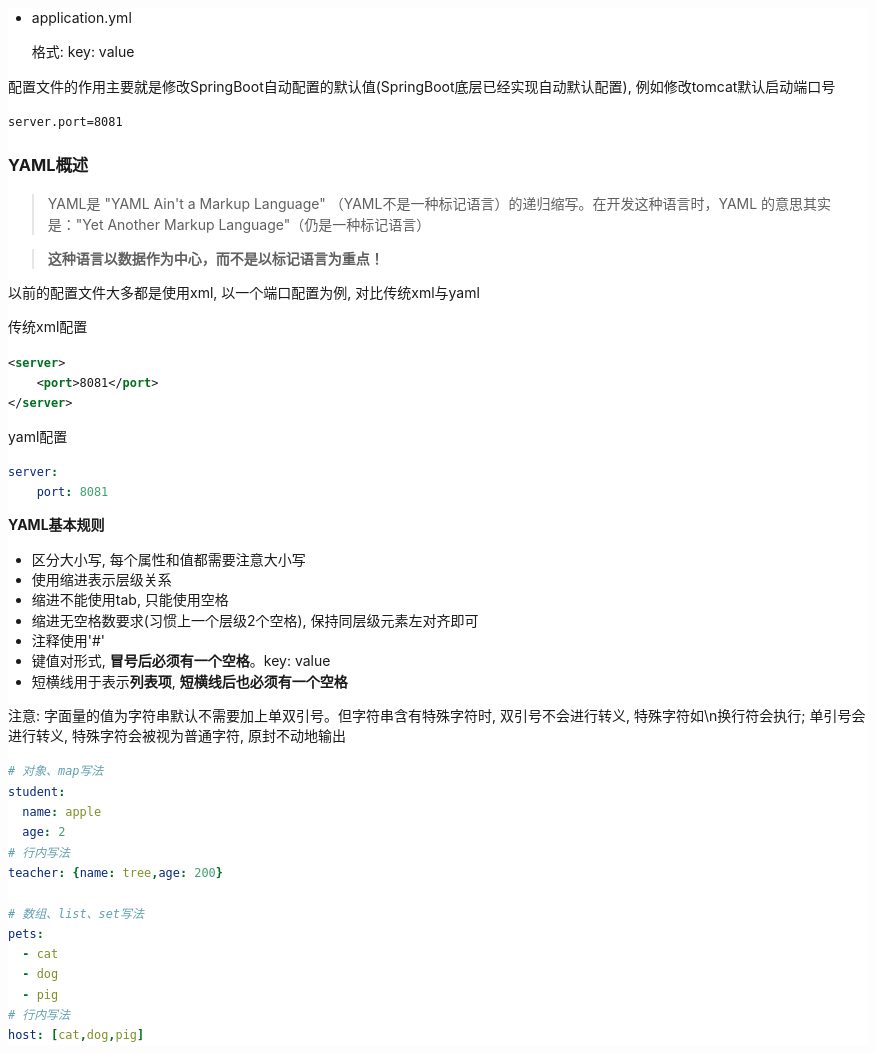 - application.yml

  格式: key: value

配置文件的作用主要就是修改SpringBoot自动配置的默认值(SpringBoot底层已经实现自动默认配置), 例如修改tomcat默认启动端口号

```properties
server.port=8081
```

### YAML概述

> YAML是 "YAML Ain't a Markup Language" （YAML不是一种标记语言）的递归缩写。在开发这种语言时，YAML 的意思其实是："Yet Another Markup Language"（仍是一种标记语言）

> **这种语言以数据作为中心，而不是以标记语言为重点！**

以前的配置文件大多都是使用xml, 以一个端口配置为例, 对比传统xml与yaml

传统xml配置

```xml
<server>
    <port>8081</port>
</server>
```

yaml配置

```yaml
server:
	port: 8081
```

**YAML基本规则**

- 区分大小写, 每个属性和值都需要注意大小写
- 使用缩进表示层级关系
- 缩进不能使用tab, 只能使用空格
- 缩进无空格数要求(习惯上一个层级2个空格), 保持同层级元素左对齐即可
- 注释使用'#'
- 键值对形式, **冒号后必须有一个空格**。key: value
- 短横线用于表示**列表项**, **短横线后也必须有一个空格**

注意: 字面量的值为字符串默认不需要加上单双引号。但字符串含有特殊字符时, 双引号不会进行转义, 特殊字符如\n换行符会执行; 单引号会进行转义, 特殊字符会被视为普通字符, 原封不动地输出

```yaml
# 对象、map写法
student:
  name: apple
  age: 2
# 行内写法
teacher: {name: tree,age: 200}

# 数组、list、set写法
pets:
  - cat
  - dog
  - pig
# 行内写法
host: [cat,dog,pig]
```

